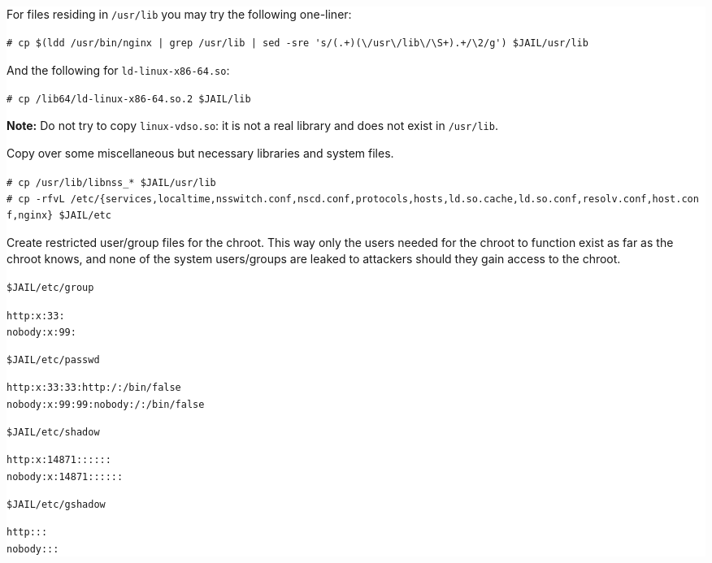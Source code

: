 ```
```

For files residing in `/usr/lib` you may try the following one-liner:

```
# cp $(ldd /usr/bin/nginx | grep /usr/lib | sed -sre 's/(.+)(\/usr\/lib\/\S+).+/\2/g') $JAIL/usr/lib

```

And the following for `ld-linux-x86-64.so`:

```
# cp /lib64/ld-linux-x86-64.so.2 $JAIL/lib

```

**Note:** Do not try to copy `linux-vdso.so`: it is not a real library and does not exist in `/usr/lib`.

Copy over some miscellaneous but necessary libraries and system files.

```
# cp /usr/lib/libnss_* $JAIL/usr/lib
# cp -rfvL /etc/{services,localtime,nsswitch.conf,nscd.conf,protocols,hosts,ld.so.cache,ld.so.conf,resolv.conf,host.conf,nginx} $JAIL/etc

```

Create restricted user/group files for the chroot. This way only the users needed for the chroot to function exist as far as the chroot knows, and none of the system users/groups are leaked to attackers should they gain access to the chroot.

 `$JAIL/etc/group` 
```
http:x:33:
nobody:x:99:

```
 `$JAIL/etc/passwd` 
```
http:x:33:33:http:/:/bin/false
nobody:x:99:99:nobody:/:/bin/false

```
 `$JAIL/etc/shadow` 
```
http:x:14871::::::
nobody:x:14871::::::

```
 `$JAIL/etc/gshadow` 
```
http:::
nobody:::

```
